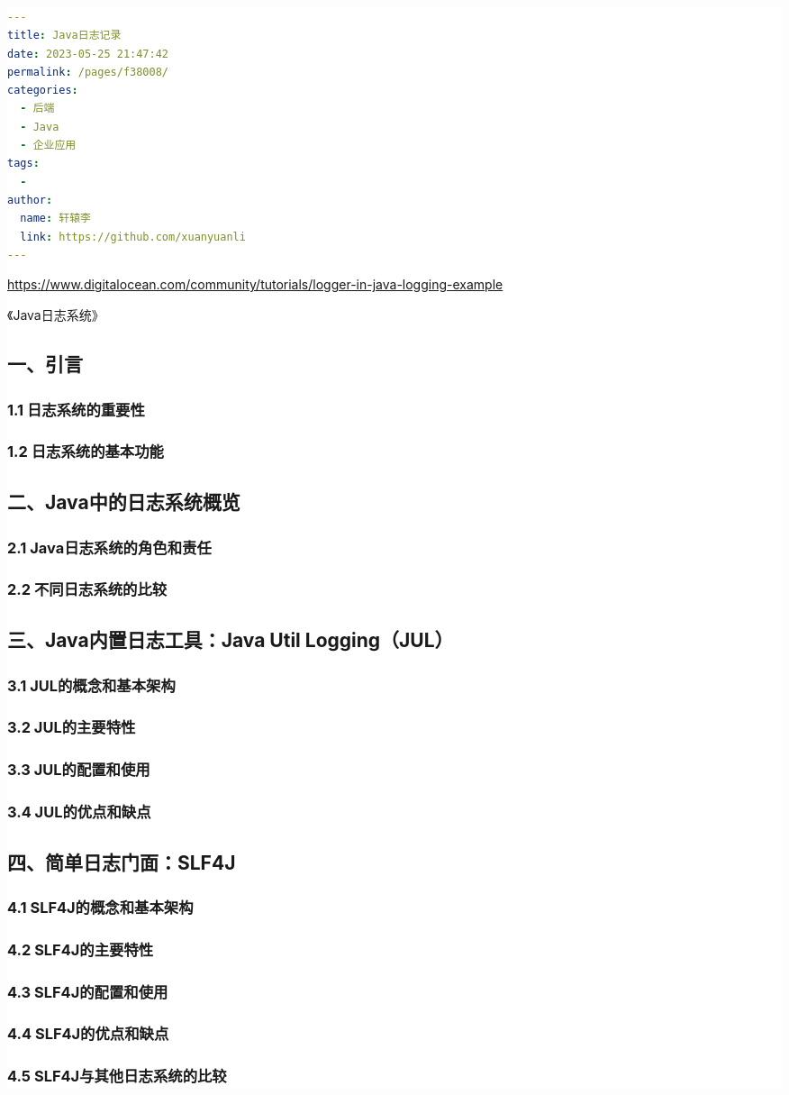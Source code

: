 ```yaml
---
title: Java日志记录
date: 2023-05-25 21:47:42
permalink: /pages/f38008/
categories:
  - 后端
  - Java
  - 企业应用
tags:
  - 
author: 
  name: 轩辕李
  link: https://github.com/xuanyuanli
---
```



https://www.digitalocean.com/community/tutorials/logger-in-java-logging-example

《Java日志系统》

## 一、引言
### 1.1 日志系统的重要性
### 1.2 日志系统的基本功能

## 二、Java中的日志系统概览
### 2.1 Java日志系统的角色和责任
### 2.2 不同日志系统的比较

## 三、Java内置日志工具：Java Util Logging（JUL）
### 3.1 JUL的概念和基本架构
### 3.2 JUL的主要特性
### 3.3 JUL的配置和使用
### 3.4 JUL的优点和缺点

## 四、简单日志门面：SLF4J
### 4.1 SLF4J的概念和基本架构
### 4.2 SLF4J的主要特性
### 4.3 SLF4J的配置和使用
### 4.4 SLF4J的优点和缺点
### 4.5 SLF4J与其他日志系统的比较
